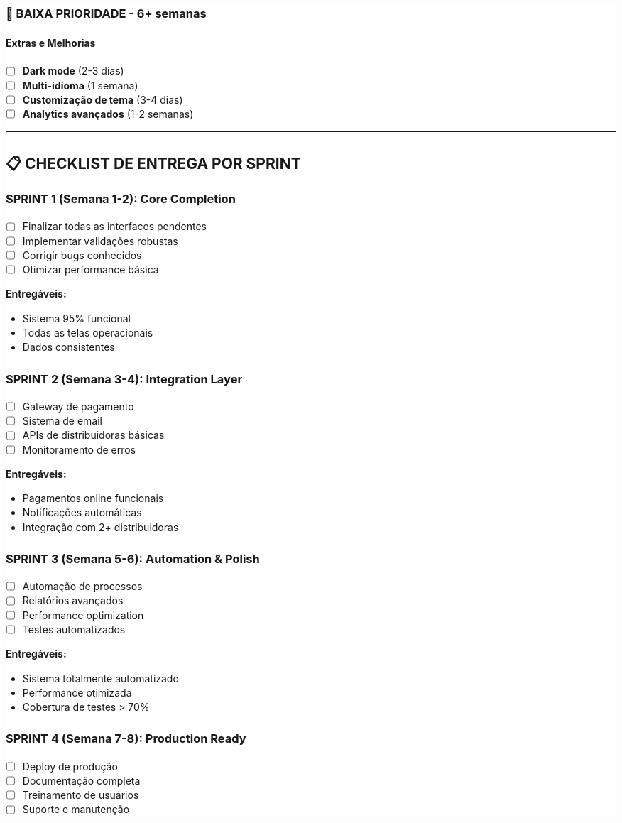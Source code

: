 ### **🎨 BAIXA PRIORIDADE - 6+ semanas**

#### **Extras e Melhorias**
- [ ] **Dark mode** (2-3 dias)
- [ ] **Multi-idioma** (1 semana)
- [ ] **Customização de tema** (3-4 dias)
- [ ] **Analytics avançados** (1-2 semanas)

---

## 📋 **CHECKLIST DE ENTREGA POR SPRINT**

### **SPRINT 1 (Semana 1-2): Core Completion**
- [ ] Finalizar todas as interfaces pendentes
- [ ] Implementar validações robustas
- [ ] Corrigir bugs conhecidos
- [ ] Otimizar performance básica

**Entregáveis:**
- Sistema 95% funcional
- Todas as telas operacionais
- Dados consistentes

### **SPRINT 2 (Semana 3-4): Integration Layer**
- [ ] Gateway de pagamento
- [ ] Sistema de email
- [ ] APIs de distribuidoras básicas
- [ ] Monitoramento de erros

**Entregáveis:**
- Pagamentos online funcionais
- Notificações automáticas
- Integração com 2+ distribuidoras

### **SPRINT 3 (Semana 5-6): Automation & Polish**
- [ ] Automação de processos
- [ ] Relatórios avançados
- [ ] Performance optimization
- [ ] Testes automatizados

**Entregáveis:**
- Sistema totalmente automatizado
- Performance otimizada
- Cobertura de testes > 70%

### **SPRINT 4 (Semana 7-8): Production Ready**
- [ ] Deploy de produção
- [ ] Documentação completa
- [ ] Treinamento de usuários
- [ ] Suporte e manutenção
